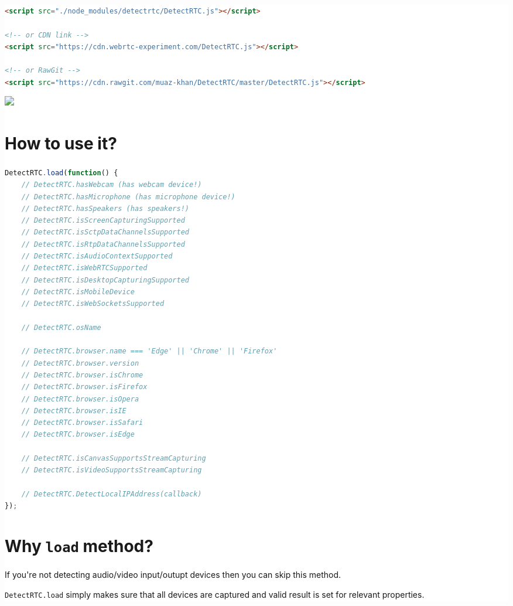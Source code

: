 ```html
<script src="./node_modules/detectrtc/DetectRTC.js"></script>

<!-- or CDN link -->
<script src="https://cdn.webrtc-experiment.com/DetectRTC.js"></script>

<!-- or RawGit -->
<script src="https://cdn.rawgit.com/muaz-khan/DetectRTC/master/DetectRTC.js"></script>
```

<img src="https://cdn.webrtc-experiment.com/images/DetectRTC.png" style="width:100%;" />

# How to use it?

```javascript
DetectRTC.load(function() {
    // DetectRTC.hasWebcam (has webcam device!)
    // DetectRTC.hasMicrophone (has microphone device!)
    // DetectRTC.hasSpeakers (has speakers!)
    // DetectRTC.isScreenCapturingSupported
    // DetectRTC.isSctpDataChannelsSupported
    // DetectRTC.isRtpDataChannelsSupported
    // DetectRTC.isAudioContextSupported
    // DetectRTC.isWebRTCSupported
    // DetectRTC.isDesktopCapturingSupported
    // DetectRTC.isMobileDevice
    // DetectRTC.isWebSocketsSupported
    
    // DetectRTC.osName
    
    // DetectRTC.browser.name === 'Edge' || 'Chrome' || 'Firefox'
    // DetectRTC.browser.version
    // DetectRTC.browser.isChrome
    // DetectRTC.browser.isFirefox
    // DetectRTC.browser.isOpera
    // DetectRTC.browser.isIE
    // DetectRTC.browser.isSafari
    // DetectRTC.browser.isEdge

    // DetectRTC.isCanvasSupportsStreamCapturing
    // DetectRTC.isVideoSupportsStreamCapturing

    // DetectRTC.DetectLocalIPAddress(callback)
});
```

# Why `load` method?

If you're not detecting audio/video input/outupt devices then you can skip this method.

`DetectRTC.load` simply makes sure that all devices are captured and valid result is set for relevant properties.
